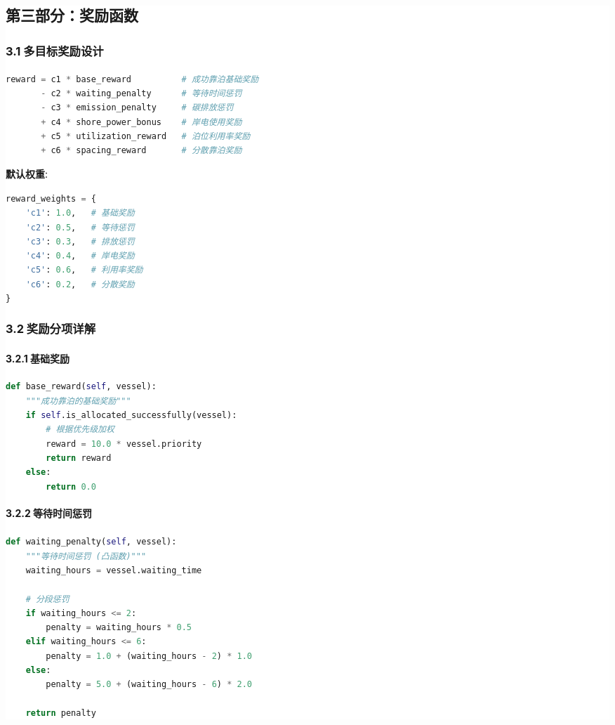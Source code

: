 ## 第三部分：奖励函数

### 3.1 多目标奖励设计

```python
reward = c1 * base_reward          # 成功靠泊基础奖励
       - c2 * waiting_penalty      # 等待时间惩罚
       - c3 * emission_penalty     # 碳排放惩罚
       + c4 * shore_power_bonus    # 岸电使用奖励
       + c5 * utilization_reward   # 泊位利用率奖励
       + c6 * spacing_reward       # 分散靠泊奖励
```

**默认权重**:
```python
reward_weights = {
    'c1': 1.0,   # 基础奖励
    'c2': 0.5,   # 等待惩罚
    'c3': 0.3,   # 排放惩罚
    'c4': 0.4,   # 岸电奖励
    'c5': 0.6,   # 利用率奖励
    'c6': 0.2,   # 分散奖励
}
```

### 3.2 奖励分项详解

#### 3.2.1 基础奖励
```python
def base_reward(self, vessel):
    """成功靠泊的基础奖励"""
    if self.is_allocated_successfully(vessel):
        # 根据优先级加权
        reward = 10.0 * vessel.priority
        return reward
    else:
        return 0.0
```

#### 3.2.2 等待时间惩罚
```python
def waiting_penalty(self, vessel):
    """等待时间惩罚 (凸函数)"""
    waiting_hours = vessel.waiting_time

    # 分段惩罚
    if waiting_hours <= 2:
        penalty = waiting_hours * 0.5
    elif waiting_hours <= 6:
        penalty = 1.0 + (waiting_hours - 2) * 1.0
    else:
        penalty = 5.0 + (waiting_hours - 6) * 2.0

    return penalty
```
